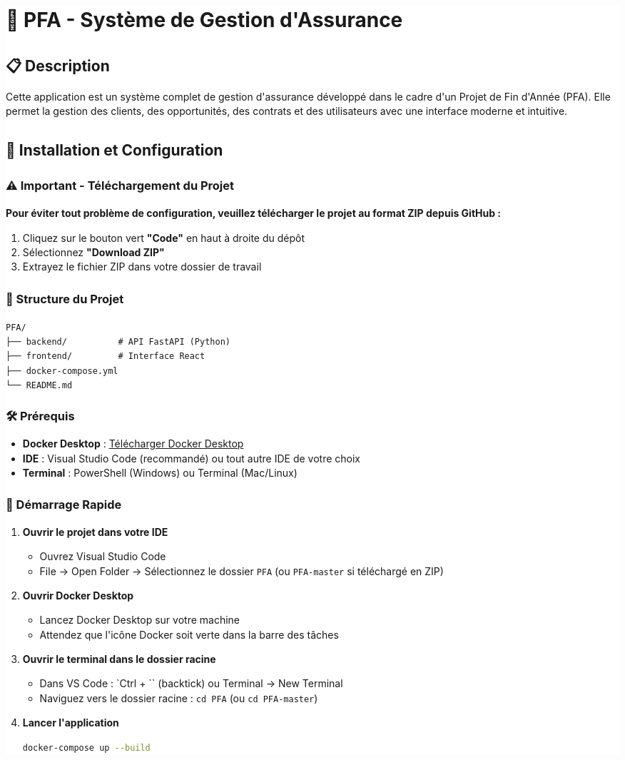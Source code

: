 # 🏢 PFA - Système de Gestion d'Assurance

## 📋 Description

Cette application est un système complet de gestion d'assurance développé dans le cadre d'un Projet de Fin d'Année (PFA). Elle permet la gestion des clients, des opportunités, des contrats et des utilisateurs avec une interface moderne et intuitive.

## 🚀 Installation et Configuration

### ⚠️ Important - Téléchargement du Projet

**Pour éviter tout problème de configuration, veuillez télécharger le projet au format ZIP depuis GitHub :**

1. Cliquez sur le bouton vert **"Code"** en haut à droite du dépôt
2. Sélectionnez **"Download ZIP"**
3. Extrayez le fichier ZIP dans votre dossier de travail

### 📁 Structure du Projet

```
PFA/
├── backend/          # API FastAPI (Python)
├── frontend/         # Interface React
├── docker-compose.yml
└── README.md
```

### 🛠️ Prérequis

- **Docker Desktop** : [Télécharger Docker Desktop](https://www.docker.com/products/docker-desktop/)
- **IDE** : Visual Studio Code (recommandé) ou tout autre IDE de votre choix
- **Terminal** : PowerShell (Windows) ou Terminal (Mac/Linux)

### 🚀 Démarrage Rapide

1. **Ouvrir le projet dans votre IDE**
   - Ouvrez Visual Studio Code
   - File → Open Folder → Sélectionnez le dossier `PFA` (ou `PFA-master` si téléchargé en ZIP)

2. **Ouvrir Docker Desktop**
   - Lancez Docker Desktop sur votre machine
   - Attendez que l'icône Docker soit verte dans la barre des tâches

3. **Ouvrir le terminal dans le dossier racine**
   - Dans VS Code : `Ctrl + `` (backtick) ou Terminal → New Terminal
   - Naviguez vers le dossier racine : `cd PFA` (ou `cd PFA-master`)

4. **Lancer l'application**
   ```bash
   docker-compose up --build
   ```

